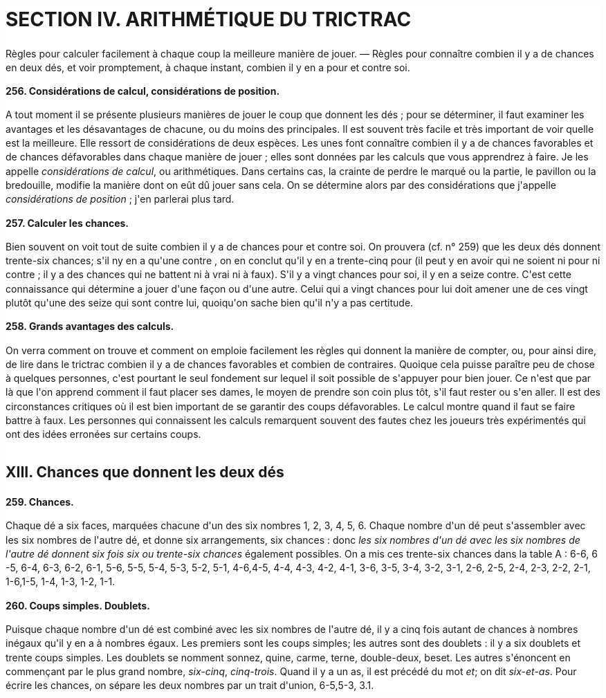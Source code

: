 # SECTION IV. ARITHMÉTIQUE DU TRICTRAC

Règles pour calculer facilement à chaque coup la meilleure manière de jouer. — Règles pour connaître combien il y a de chances en deux dés, et voir promptement, à chaque instant, combien il y en a pour et contre soi.

**256. Considérations de calcul, considérations de position.**

A tout moment il se présente plusieurs manières de jouer le coup que donnent les dés ; pour se déterminer, il faut examiner les avantages et les désavantages de chacune, ou du moins des principales. Il est souvent très facile et très important de voir quelle est la meilleure. Elle ressort de considérations de deux espèces. Les unes font connaître combien il y a de chances favorables et de chances défavorables dans chaque manière de jouer ; elles sont données par les calculs que vous apprendrez à faire. Je les appelle _considérations de calcul_, ou arithmétiques. Dans certains cas, la crainte de perdre le marqué ou la partie, le pavillon ou la bredouille, modifie la manière dont on eût dû jouer sans cela. On se détermine alors par des considérations que j'appelle _considérations de position_ ; j'en parlerai plus tard.

**257. Calculer les chances.**

Bien souvent on voit tout de suite combien il y a de chances pour et contre soi. On prouvera (cf. n° 259) que les deux dés donnent trente-six chances; s'il ny en a qu'une contre , on en conclut qu'il y en a trente-cinq pour (il peut y en avoir qui ne soient ni pour ni contre ; il y a des chances qui ne battent ni à vrai ni à faux). S'il y a vingt chances pour soi, il y en a seize contre. C'est cette connaissance qui détermine a jouer d'une façon ou d'une autre. Celui qui a vingt chances pour lui doit amener une de ces vingt plutôt qu'une des seize qui sont contre lui, quoiqu'on sache bien qu'il n'y a pas certitude.

**258. Grands avantages des calculs.**

On verra comment on trouve et comment on emploie facilement les règles qui donnent la manière de compter, ou, pour ainsi dire, de lire dans le trictrac combien il y a de chances favorables et combien de contraires. Quoique cela puisse paraître peu de chose à quelques personnes, c'est pourtant le seul fondement sur lequel il soit possible de s'appuyer pour bien jouer. Ce n'est que par là que l'on apprend comment il faut placer ses dames, le moyen de prendre son coin plus tôt, s'il faut rester ou s'en aller. Il est des circonstances critiques où il est bien important de se garantir des coups défavorables. Le calcul montre quand il faut se faire battre à faux. Les personnes qui connaissent les calculs remarquent souvent des fautes chez les joueurs très expérimentés qui ont des idées erronées sur certains coups.

## XIII. Chances que donnent les deux dés

**259. Chances.**

Chaque dé a six faces, marquées chacune d'un des six nombres 1, 2, 3, 4, 5, 6. Chaque nombre d'un dé peut s'assembler avec les six nombres de l'autre dé, et donne six arrangements, six chances : donc _les six nombres d'un dé avec les six nombres de l'autre dé donnent six fois six ou trente-six chances_ également possibles. On a mis ces trente-six chances dans la table A : 6-6, 6 -5, 6-4, 6-3, 6-2, 6-1, 5-6, 5-5, 5-4, 5-3, 5-2, 5-1, 4-6,4-5, 4-4, 4-3, 4-2, 4-1, 3-6, 3-5, 3-4, 3-2, 3-1, 2-6, 2-5, 2-4, 2-3, 2-2, 2-1, 1-6,1-5, 1-4, 1-3, 1-2, 1-1.

**260. Coups simples. Doublets.**

Puisque chaque nombre d'un dé est combiné avec les six nombres de l'autre dé, il y a cinq fois autant de chances à nombres inégaux qu'il y en a à nombres égaux. Les premiers sont les coups simples; les autres sont des doublets : il y a six doublets et trente coups simples. Les doublets se nomment sonnez, quine, carme, terne, double-deux, beset. Les autres s'énoncent en commençant par le plus grand nombre, _six-cinq_, _cinq-trois_. Quand il y a un as, il est précédé du mot _et_; on dit _six-et-as_. Pour écrire les chances, on sépare les deux nombres par un trait d'union, 6-5,5-3, 3.1.
